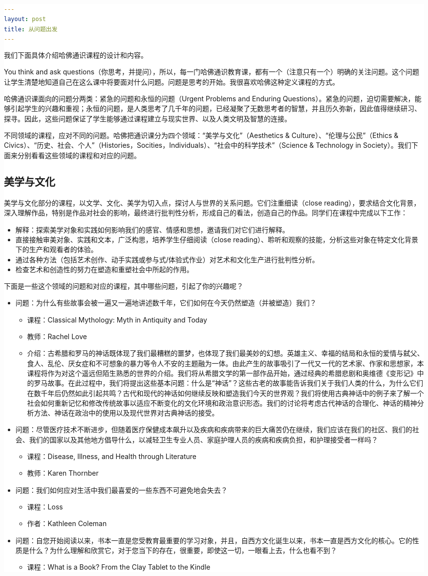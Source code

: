 ```yaml
---
layout: post
title: 从问题出发
---
```


我们下面具体介绍哈佛通识课程的设计和内容。

You think and ask questions（你思考，并提问），所以，每一门哈佛通识教育课，都有一个（注意只有一个）明确的关注问题。这个问题让学生清楚地知道自己在这么课中将要面对什么问题。问题是思考的开始。我很喜欢哈佛这种定义课程的方式。

哈佛通识课面向的问题分两类：紧急的问题和永恒的问题（Urgent Problems and Enduring Questions）。紧急的问题，迫切需要解决，能够引起学生的兴趣和重视；永恒的问题，是人类思考了几千年的问题，已经凝聚了无数思考者的智慧，并且历久弥新，因此值得继续研习、探寻。因此，这些问题保证了学生能够通过课程建立与现实世界、以及人类文明及智慧的连接。

不同领域的课程，应对不同的问题。哈佛把通识课分为四个领域：“美学与文化”（Aesthetics & Culture）、“伦理与公民”（Ethics & Civics）、“历史、社会、个人”（Histories，Socities，Individuals）、“社会中的科学技术”（Science & Technology in Society）。我们下面来分别看看这些领域的课程和对应的问题。

## 美学与文化

美学与文化部分的课程，以文学、文化、美学为切入点，探讨人与世界的关系问题。它们注重细读（close reading），要求结合文化背景，深入理解作品，特别是作品对社会的影响，最终进行批判性分析，形成自己的看法，创造自己的作品。同学们在课程中完成以下工作：

- 解释：探索美学对象和实践如何影响我们的感官、情感和思想，邀请我们对它们进行解释。
- 直接接触审美对象、实践和文本，广泛构思，培养学生仔细阅读（close reading）、聆听和观察的技能，分析这些对象在特定文化背景下的生产和观看者的体验。
- 通过各种方法（包括艺术创作、动手实践或参与式/体验式作业）对艺术和文化生产进行批判性分析。
- 检查艺术和创造性的努力在塑造和重塑社会中所起的作用。

下面是一些这个领域的问题和对应的课程，其中哪些问题，引起了你的兴趣呢？

 - 问题：为什么有些故事会被一遍又一遍地讲述数千年，它们如何在今天仍然塑造（并被塑造）我们？

    - 课程：Classical Mythology: Myth in Antiquity and Today

    - 教师：Rachel Love

    - 介绍：古希腊和罗马的神话既体现了我们最糟糕的噩梦，也体现了我们最美妙的幻想。英雄主义、幸福的结局和永恒的爱情与弑父、食人、乱伦、厌女症和不可想象的暴力等令人不安的主题融为一体。由此产生的故事吸引了一代又一代的艺术家、作家和思想家，本课程将作为对这个遥远但陌生熟悉的世界的介绍。我们将从希腊文学的第一部作品开始，通过经典的希腊悲剧和奥维德《变形记》中的罗马故事。在此过程中，我们将提出这些基本问题：什么是“神话”？这些古老的故事能告诉我们关于我们人类的什么，为什么它们在数千年后仍然如此引起共鸣？古代和现代的神话如何继续反映和塑造我们今天的世界观？我们将使用古典神话中的例子来了解一个社会如何重新记忆和修改传统故事以适应不断变化的文化环境和政治意识形态。我们的讨论将考虑古代神话的合理化、神话的精神分析方法、神话在政治中的使用以及现代世界对古典神话的接受。

 - 问题：尽管医疗技术不断进步，但随着医疗保健成本飙升以及疾病和疾病带来的巨大痛苦仍在继续，我们应该在我们的社区、我们的社会、我们的国家以及其他地方倡导什么，以减轻卫生专业人员、家庭护理人员的疾病和疾病负担，和护理接受者一样吗？

    - 课程：Disease, Illness, and Health through Literature

    - 教师：Karen Thornber

 - 问题：我们如何应对生活中我们最喜爱的一些东西不可避免地会失去？

    - 课程：Loss

    - 作者：Kathleen Coleman

 - 问题：自您开始阅读以来，书本一直是您受教育最重要的学习对象，并且，自西方文化诞生以来，书本一直是西方文化的核心。它的性质是什么？为什么理解和欣赏它，对于您当下的存在，很重要，即使这一切，一眼看上去，什么也看不到？

    - 课程：What is a Book? From the Clay Tablet to the Kindle
